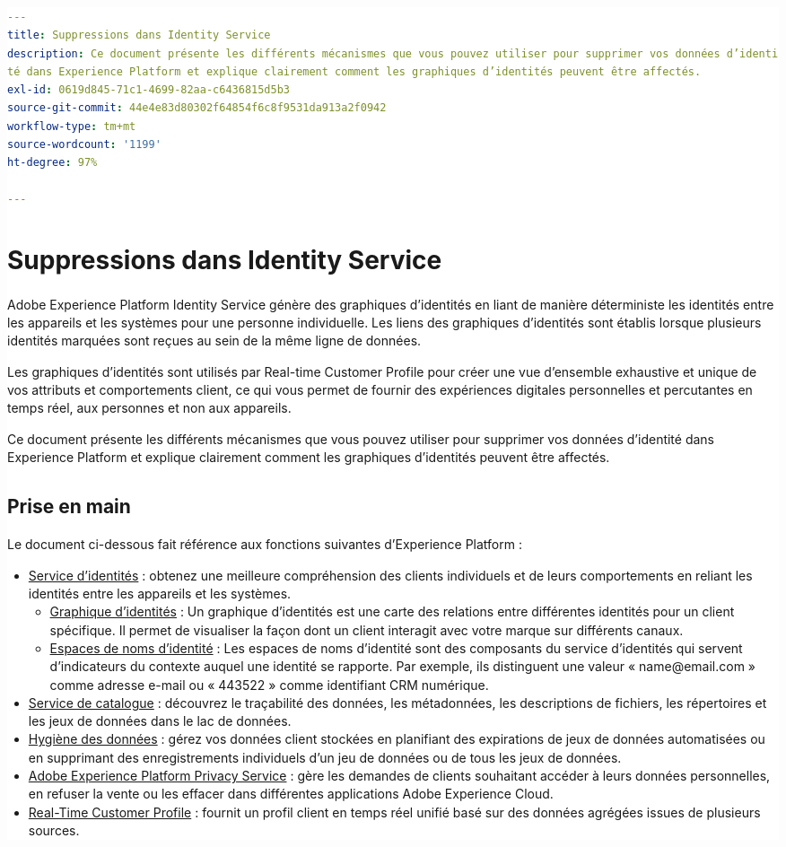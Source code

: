 ```yaml
---
title: Suppressions dans Identity Service
description: Ce document présente les différents mécanismes que vous pouvez utiliser pour supprimer vos données d’identité dans Experience Platform et explique clairement comment les graphiques d’identités peuvent être affectés.
exl-id: 0619d845-71c1-4699-82aa-c6436815d5b3
source-git-commit: 44e4e83d80302f64854f6c8f9531da913a2f0942
workflow-type: tm+mt
source-wordcount: '1199'
ht-degree: 97%

---
```


# Suppressions dans Identity Service

Adobe Experience Platform Identity Service génère des graphiques d’identités en liant de manière déterministe les identités entre les appareils et les systèmes pour une personne individuelle. Les liens des graphiques d’identités sont établis lorsque plusieurs identités marquées sont reçues au sein de la même ligne de données.

Les graphiques d’identités sont utilisés par Real-time Customer Profile pour créer une vue d’ensemble exhaustive et unique de vos attributs et comportements client, ce qui vous permet de fournir des expériences digitales personnelles et percutantes en temps réel, aux personnes et non aux appareils.

Ce document présente les différents mécanismes que vous pouvez utiliser pour supprimer vos données d’identité dans Experience Platform et explique clairement comment les graphiques d’identités peuvent être affectés.

## Prise en main

Le document ci-dessous fait référence aux fonctions suivantes d’Experience Platform :

* [Service d’identités](home.md) : obtenez une meilleure compréhension des clients individuels et de leurs comportements en reliant les identités entre les appareils et les systèmes.
   *  [Graphique d’identités](./ui/identity-graph-viewer.md) : Un graphique d’identités est une carte des relations entre différentes identités pour un client spécifique. Il permet de visualiser la façon dont un client interagit avec votre marque sur différents canaux.
   * [Espaces de noms d’identité](namespaces.md) : Les espaces de noms d’identité sont des composants du service d’identités qui servent d’indicateurs du contexte auquel une identité se rapporte. Par exemple, ils distinguent une valeur « name<span>@email.com » comme adresse e-mail ou « 443522 » comme identifiant CRM numérique.
* [Service de catalogue](../catalog/home.md) : découvrez le traçabilité des données, les métadonnées, les descriptions de fichiers, les répertoires et les jeux de données dans le lac de données.
* [Hygiène des données](../hygiene/home.md) : gérez vos données client stockées en planifiant des expirations de jeux de données automatisées ou en supprimant des enregistrements individuels d’un jeu de données ou de tous les jeux de données.
* [Adobe Experience Platform Privacy Service](../privacy-service/home.md) : gère les demandes de clients souhaitant accéder à leurs données personnelles, en refuser la vente ou les effacer dans différentes applications Adobe Experience Cloud.
* [Real-Time Customer Profile](../profile/home.md) : fournit un profil client en temps réel unifié basé sur des données agrégées issues de plusieurs sources.
